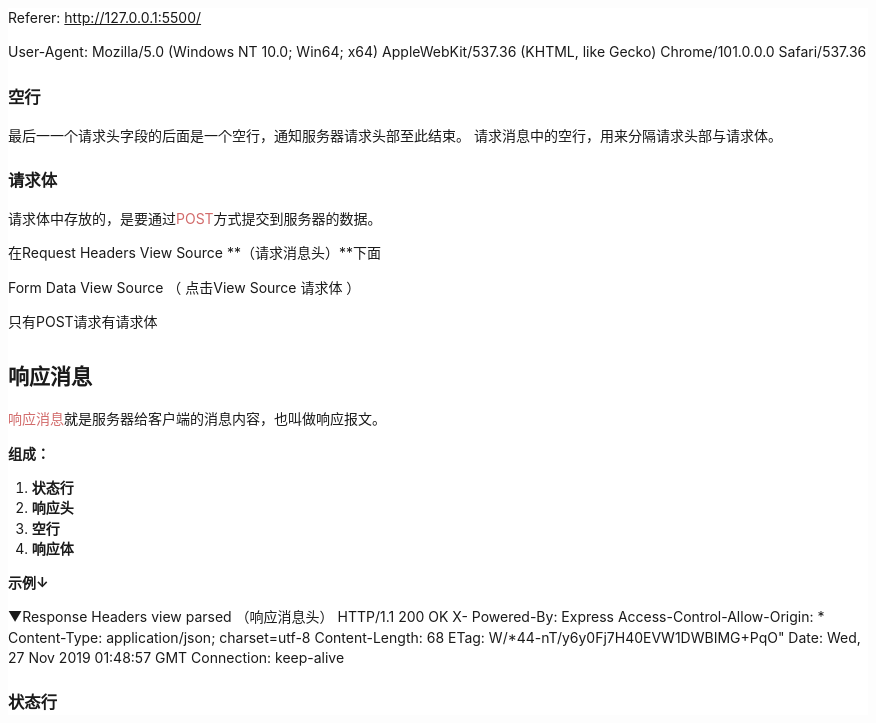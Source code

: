  Referer: http://127.0.0.1:5500/ 

User-Agent: Mozilla/5.0 (Windows NT 10.0; Win64; x64) AppleWebKit/537.36 (KHTML, like Gecko) Chrome/101.0.0.0 Safari/537.36





### 空行

最后一一个请求头字段的后面是一个空行，通知服务器请求头部至此结束。
请求消息中的空行，用来分隔请求头部与请求体。



### 请求体

请求体中存放的，是要通过<font style = 'color: #D26B6B'>POST</font>方式提交到服务器的数据。

在Request Headers   View Source **（请求消息头）**下面



Form Data   View Source  （  点击View Source  请求体    ）

只有POST请求有请求体





## 响应消息

<font style = 'color: #D26B6B'>响应消息</font>就是服务器给客户端的消息内容，也叫做响应报文。

**组成：**

1. **状态行**
2. **响应头**
3. **空行**
4. **响应体**



**示例↓**



▼Response Headers       view parsed    （响应消息头）
HTTP/1.1 200 OK
X- Powered-By: Express
Access-Control-Allow-Origin: *
Content-Type: application/json; charset=utf-8
Content-Length: 68
ETag: W/*44-nT/y6y0Fj7H40EVW1DWBIMG+PqO"
Date: Wed, 27 Nov 2019 01:48:57 GMT
Connection: keep-alive





### 状态行
